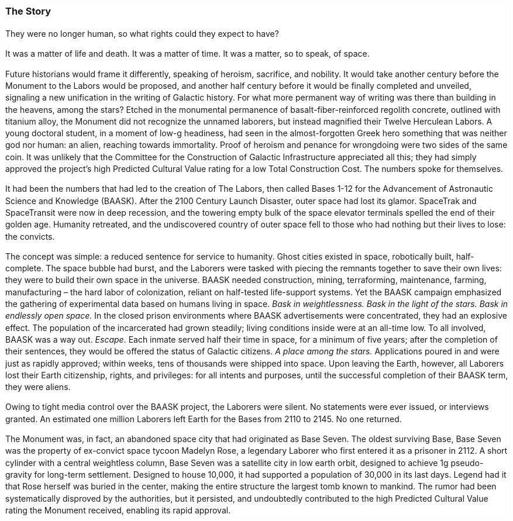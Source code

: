 <h3>The Story </h3>
<div class="box">
<p>They were no longer human, so what rights could they expect to have?</p>

<p>It was a matter of life and death. It was a matter of time. It was a matter, so to speak, of space.</p>

<p>Future historians would frame it differently, speaking of heroism, sacrifice, and nobility. It would take another century before the Monument to the Labors would be proposed, and another half century before it would be finally completed and unveiled, signaling a new unification in the writing of Galactic history. For what more permanent way of writing was there than building in the heavens, among the stars? Etched in the monumental permanence of basalt-fiber-reinforced regolith concrete, outlined with titanium alloy, the Monument did not recognize the unnamed laborers, but instead magnified their Twelve Herculean Labors. A young doctoral student, in a moment of low-g headiness, had seen in the almost-forgotten Greek hero something that was neither god nor human: an alien, reaching towards immortality. Proof of heroism and penance for wrongdoing were two sides of the same coin. It was unlikely that the Committee for the Construction of Galactic Infrastructure appreciated all this; they had simply approved the project’s high Predicted Cultural Value rating for a low Total Construction Cost. The numbers spoke for themselves.</p>

<p>It had been the numbers that had led to the creation of The Labors, then called Bases 1-12 for the Advancement of Astronautic Science and Knowledge (BAASK). After the 2100 Century Launch Disaster, outer space had lost its glamor. SpaceTrak and SpaceTransit were now in deep recession, and the towering empty bulk of the space elevator terminals spelled the end of their golden age. Humanity retreated, and the undiscovered country of outer space fell to those who had nothing but their lives to lose: the convicts.</p>

<p>The concept was simple: a reduced sentence for service to humanity. Ghost cities existed in space, robotically built, half-complete. The space bubble had burst, and the Laborers were tasked with piecing the remnants together to save their own lives: they were to build their own space in the universe. BAASK needed construction, mining, terraforming, maintenance, farming, manufacturing – the hard labor of colonization, reliant on half-tested life-support systems. Yet the BAASK campaign emphasized the gathering of experimental data based on humans living in space. <em>Bask in weightlessness. Bask in the light of the stars. Bask in endlessly open space.</em> In the closed prison environments where BAASK advertisements were concentrated, they had an explosive effect. The population of the incarcerated had grown steadily; living conditions inside were at an all-time low. To all involved, BAASK was a way out. <em>Escape.</em> Each inmate served half their time in space, for a minimum of five years; after the completion of their sentences, they would be offered the status of Galactic citizens. <em>A place among the stars.</em> Applications poured in and were just as rapidly approved; within weeks, tens of thousands were shipped into space. Upon leaving the Earth, however, all Laborers lost their Earth citizenship, rights, and privileges: for all intents and purposes, until the successful completion of their BAASK term, they were aliens. </p>

<p>Owing to tight media control over the BAASK project, the Laborers were silent. No statements were ever issued, or interviews granted. An estimated one million Laborers left Earth for the Bases from 2110 to 2145. No one returned.</p>

<p>The Monument was, in fact, an abandoned space city that had originated as Base Seven. The oldest surviving Base, Base Seven was the property of ex-convict space tycoon Madelyn Rose, a legendary Laborer who first entered it as a prisoner in 2112. A short cylinder with a central weightless column, Base Seven was a satellite city in low earth orbit, designed to achieve 1g pseudo-gravity for long-term settlement. Designed to house 10,000, it had supported a population of 30,000 in its last days. Legend had it that Rose herself was buried in the center, making the entire structure the largest tomb known to mankind. The rumor had been systematically disproved by the authorities, but it persisted, and undoubtedly contributed to the high Predicted Cultural Value rating the Monument received, enabling its rapid approval. </p>
